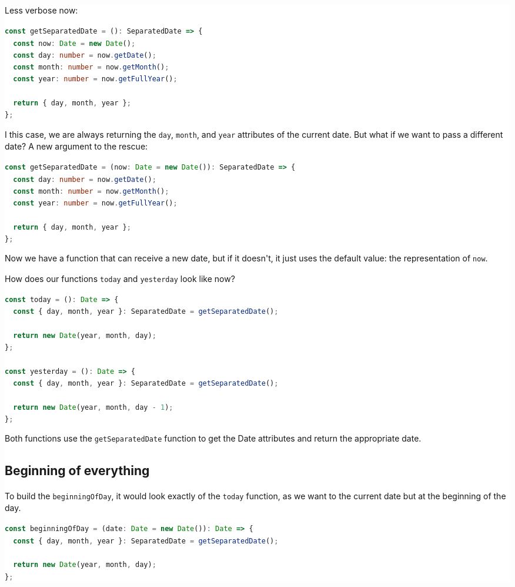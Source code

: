 Less verbose now:

```typescript
const getSeparatedDate = (): SeparatedDate => {
  const now: Date = new Date();
  const day: number = now.getDate();
  const month: number = now.getMonth();
  const year: number = now.getFullYear();

  return { day, month, year };
};
```

I this case, we are always returning the `day`, `month`, and `year` attributes of the current date. But what if we want to pass a different date? A new argument to the rescue:

```typescript
const getSeparatedDate = (now: Date = new Date()): SeparatedDate => {
  const day: number = now.getDate();
  const month: number = now.getMonth();
  const year: number = now.getFullYear();

  return { day, month, year };
};
```

Now we have a function that can receive a new date, but if it doesn't, it just uses the default value: the representation of `now`.

How does our functions `today` and `yesterday` look like now?

```typescript
const today = (): Date => {
  const { day, month, year }: SeparatedDate = getSeparatedDate();

  return new Date(year, month, day);
};

const yesterday = (): Date => {
  const { day, month, year }: SeparatedDate = getSeparatedDate();

  return new Date(year, month, day - 1);
};
```

Both functions use the `getSeparatedDate` function to get the Date attributes and return the appropriate date.

## Beginning of everything

To build the `beginningOfDay`, it would look exactly of the `today` function, as we want to the current date but at the beginning of the day.

```typescript
const beginningOfDay = (date: Date = new Date()): Date => {
  const { day, month, year }: SeparatedDate = getSeparatedDate();

  return new Date(year, month, day);
};
```
